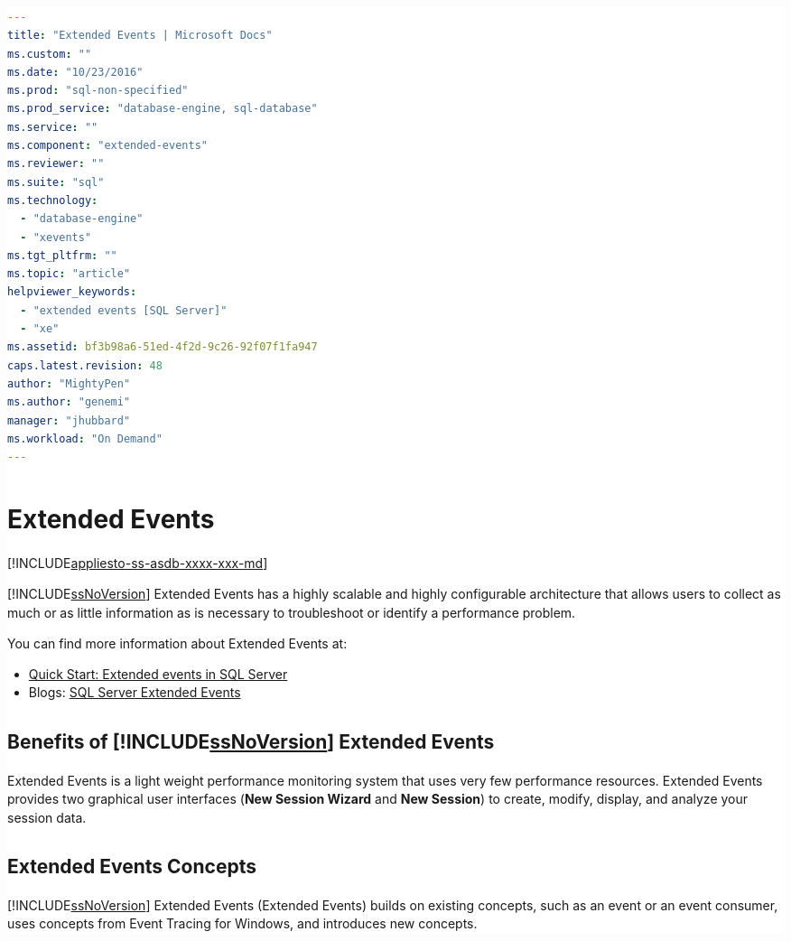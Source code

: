 ```yaml
---
title: "Extended Events | Microsoft Docs"
ms.custom: ""
ms.date: "10/23/2016"
ms.prod: "sql-non-specified"
ms.prod_service: "database-engine, sql-database"
ms.service: ""
ms.component: "extended-events"
ms.reviewer: ""
ms.suite: "sql"
ms.technology: 
  - "database-engine"
  - "xevents"
ms.tgt_pltfrm: ""
ms.topic: "article"
helpviewer_keywords: 
  - "extended events [SQL Server]"
  - "xe"
ms.assetid: bf3b98a6-51ed-4f2d-9c26-92f07f1fa947
caps.latest.revision: 48
author: "MightyPen"
ms.author: "genemi"
manager: "jhubbard"
ms.workload: "On Demand"
---
```

# Extended Events
[!INCLUDE[appliesto-ss-asdb-xxxx-xxx-md](../../includes/appliesto-ss-asdb-xxxx-xxx-md.md)]

[!INCLUDE[ssNoVersion](../../includes/ssnoversion-md.md)] Extended Events has a highly scalable and highly configurable architecture that allows users to collect as much or as little information as is necessary to troubleshoot or identify a performance problem.  

You can find more information about Extended Events at:

- [Quick Start: Extended events in SQL Server](../../relational-databases/extended-events/quick-start-extended-events-in-sql-server.md)
- Blogs: [SQL Server Extended Events](http://blogs.msdn.com/b/extended_events/)

  
## Benefits of [!INCLUDE[ssNoVersion](../../includes/ssnoversion-md.md)] Extended Events  
 Extended Events is a light weight performance monitoring system that uses very few performance resources. Extended Events provides two graphical user interfaces (**New Session Wizard** and **New Session**) to create, modify, display, and analyze your session data.  
  
## Extended Events Concepts  
 [!INCLUDE[ssNoVersion](../../includes/ssnoversion-md.md)] Extended Events (Extended Events) builds on existing concepts, such as an event or an event consumer, uses concepts from Event Tracing for Windows, and introduces new concepts.  
  